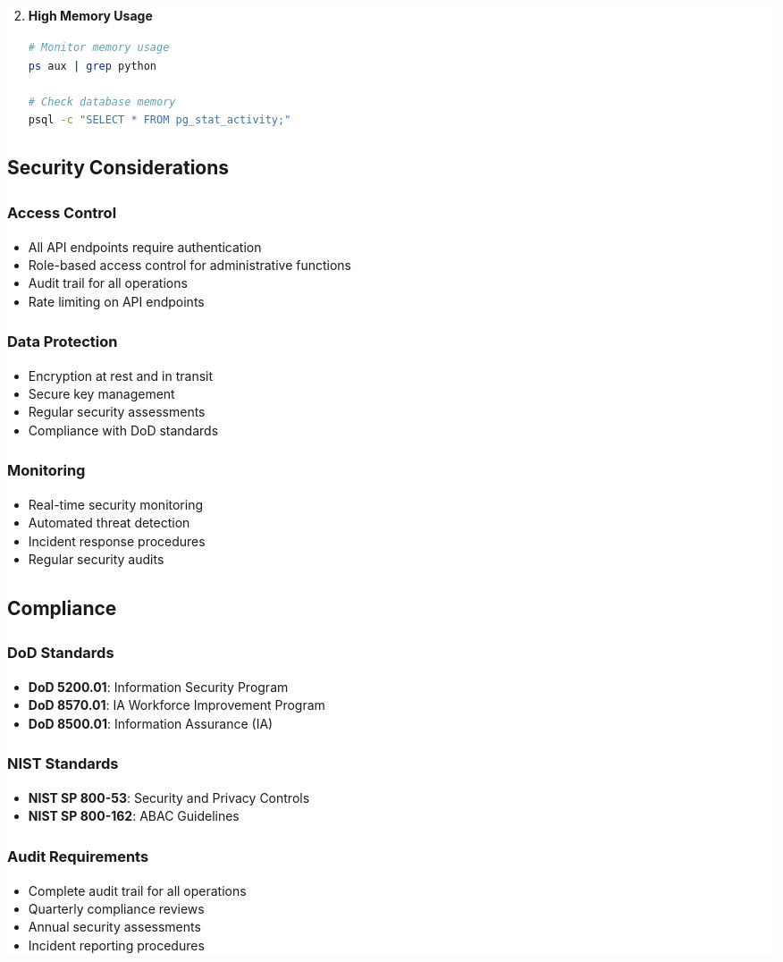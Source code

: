 2. **High Memory Usage**
   ```bash
   # Monitor memory usage
   ps aux | grep python
   
   # Check database memory
   psql -c "SELECT * FROM pg_stat_activity;"
   ```

## Security Considerations

### Access Control

- All API endpoints require authentication
- Role-based access control for administrative functions
- Audit trail for all operations
- Rate limiting on API endpoints

### Data Protection

- Encryption at rest and in transit
- Secure key management
- Regular security assessments
- Compliance with DoD standards

### Monitoring

- Real-time security monitoring
- Automated threat detection
- Incident response procedures
- Regular security audits

## Compliance

### DoD Standards

- **DoD 5200.01**: Information Security Program
- **DoD 8570.01**: IA Workforce Improvement Program
- **DoD 8500.01**: Information Assurance (IA)

### NIST Standards

- **NIST SP 800-53**: Security and Privacy Controls
- **NIST SP 800-162**: ABAC Guidelines

### Audit Requirements

- Complete audit trail for all operations
- Quarterly compliance reviews
- Annual security assessments
- Incident reporting procedures
